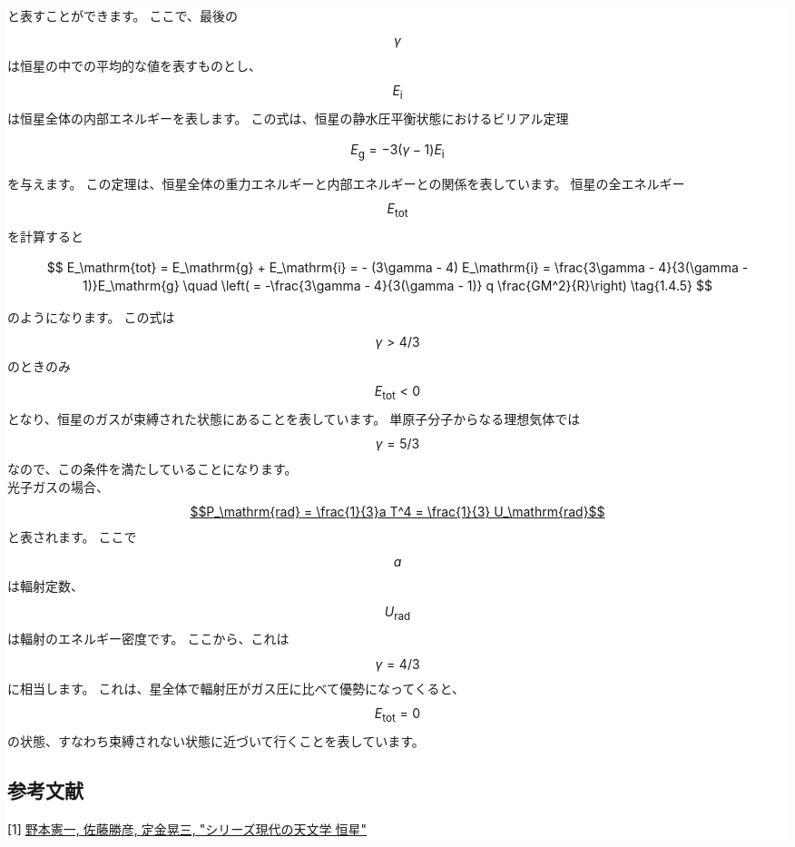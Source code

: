 と表すことができます。
ここで、最後の$$\gamma$$は恒星の中での平均的な値を表すものとし、$$E_\mathrm{i}$$は恒星全体の内部エネルギーを表します。
この式は、恒星の静水圧平衡状態におけるビリアル定理

$$
E_\mathrm{g} 
= -3(\gamma - 1) E_\mathrm{i} \tag{1.4.4}
$$

を与えます。
この定理は、恒星全体の重力エネルギーと内部エネルギーとの関係を表しています。
恒星の全エネルギー$$E_\mathrm{tot}$$を計算すると

$$
E_\mathrm{tot} 
= E_\mathrm{g} + E_\mathrm{i}
= - (3\gamma - 4) E_\mathrm{i}
= \frac{3\gamma - 4}{3(\gamma - 1)}E_\mathrm{g} \quad 
\left( = -\frac{3\gamma - 4}{3(\gamma - 1)} q \frac{GM^2}{R}\right) \tag{1.4.5}
$$

のようになります。
この式は$$\gamma > 4/3$$のときのみ$$E_\mathrm{tot} < 0$$となり、恒星のガスが束縛された状態にあることを表しています。
単原子分子からなる理想気体では$$\gamma = 5/3$$なので、この条件を満たしていることになります。  
光子ガスの場合、[$$P_\mathrm{rad} = \frac{1}{3}a T^4 = \frac{1}{3} U_\mathrm{rad}$$](/atmos/moment#radiation-pressure-輻射圧)と表されます。
ここで$$a$$は輻射定数、$$U_\mathrm{rad}$$は輻射のエネルギー密度です。
ここから、これは$$\gamma = 4/3$$に相当します。
これは、星全体で輻射圧がガス圧に比べて優勢になってくると、$$E_\mathrm{tot}=0$$の状態、すなわち束縛されない状態に近づいて行くことを表しています。

## 参考文献

[1] [野本憲一, 佐藤勝彦, 定金晃三, "シリーズ現代の天文学 恒星"](https://amzn.to/3tithNI)  

<iframe sandbox="allow-popups allow-scripts allow-modals allow-forms allow-same-origin" style="width:120px;height:240px;" marginwidth="0" marginheight="0" scrolling="no" frameborder="0" src="//rcm-fe.amazon-adsystem.com/e/cm?lt1=_blank&bc1=000000&IS2=1&bg1=FFFFFF&fc1=000000&lc1=0000FF&t=nakasho010d-22&language=ja_JP&o=9&p=8&l=as4&m=amazon&f=ifr&ref=as_ss_li_til&asins=4535607273&linkId=1cea0e65f198098664e273dc87bb11aa"></iframe> <iframe sandbox="allow-popups allow-scripts allow-modals allow-forms allow-same-origin" style="width:120px;height:240px;" marginwidth="0" marginheight="0" scrolling="no" frameborder="0" src="//rcm-fe.amazon-adsystem.com/e/cm?lt1=_blank&bc1=000000&IS2=1&bg1=FFFFFF&fc1=000000&lc1=0000FF&t=nakasho010d-22&language=ja_JP&o=9&p=8&l=as4&m=amazon&f=ifr&ref=as_ss_li_til&asins=4769916434&linkId=bcd899a3fcbddde6902d952cfbcb362d"></iframe> <iframe sandbox="allow-popups allow-scripts allow-modals allow-forms allow-same-origin" style="width:120px;height:240px;" marginwidth="0" marginheight="0" scrolling="no" frameborder="0" src="//rcm-fe.amazon-adsystem.com/e/cm?lt1=_blank&bc1=000000&IS2=1&bg1=FFFFFF&fc1=000000&lc1=0000FF&t=nakasho010d-22&language=ja_JP&o=9&p=8&l=as4&m=amazon&f=ifr&ref=as_ss_li_til&asins=4254131178&linkId=df352ef9ddcb1ed7bd7daf1d11bb2ff7"></iframe> <iframe sandbox="allow-popups allow-scripts allow-modals allow-forms allow-same-origin" style="width:120px;height:240px;" marginwidth="0" marginheight="0" scrolling="no" frameborder="0" src="//rcm-fe.amazon-adsystem.com/e/cm?lt1=_blank&bc1=000000&IS2=1&bg1=FFFFFF&fc1=000000&lc1=0000FF&t=nakasho010d-22&language=ja_JP&o=9&p=8&l=as4&m=amazon&f=ifr&ref=as_ss_li_til&asins=4254137796&linkId=fbe4a9946970c35d3676fad8f7c7d872"></iframe>